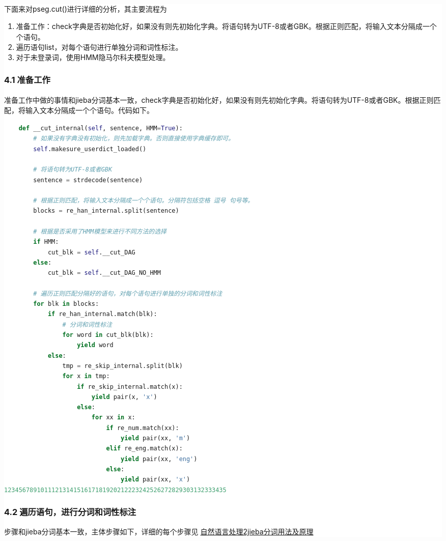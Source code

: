 下面来对pseg.cut()进行详细的分析，其主要流程为

1. 准备工作：check字典是否初始化好，如果没有则先初始化字典。将语句转为UTF-8或者GBK。根据正则匹配，将输入文本分隔成一个个语句。
2. 遍历语句list，对每个语句进行单独分词和词性标注。
3. 对于未登录词，使用HMM隐马尔科夫模型处理。

### 4.1 准备工作

准备工作中做的事情和jieba分词基本一致，check字典是否初始化好，如果没有则先初始化字典。将语句转为UTF-8或者GBK。根据正则匹配，将输入文本分隔成一个个语句。代码如下。

```python
    def __cut_internal(self, sentence, HMM=True):
        # 如果没有字典没有初始化，则先加载字典。否则直接使用字典缓存即可。
        self.makesure_userdict_loaded()
        
        # 将语句转为UTF-8或者GBK
        sentence = strdecode(sentence)
        
        # 根据正则匹配，将输入文本分隔成一个个语句。分隔符包括空格 逗号 句号等。
        blocks = re_han_internal.split(sentence)
        
        # 根据是否采用了HMM模型来进行不同方法的选择
        if HMM:
            cut_blk = self.__cut_DAG
        else:
            cut_blk = self.__cut_DAG_NO_HMM

        # 遍历正则匹配分隔好的语句，对每个语句进行单独的分词和词性标注
        for blk in blocks:
            if re_han_internal.match(blk):
                # 分词和词性标注
                for word in cut_blk(blk):
                    yield word
            else:
                tmp = re_skip_internal.split(blk)
                for x in tmp:
                    if re_skip_internal.match(x):
                        yield pair(x, 'x')
                    else:
                        for xx in x:
                            if re_num.match(xx):
                                yield pair(xx, 'm')
                            elif re_eng.match(x):
                                yield pair(xx, 'eng')
                            else:
                                yield pair(xx, 'x')
1234567891011121314151617181920212223242526272829303132333435
```

### 4.2 遍历语句，进行分词和词性标注

步骤和jieba分词基本一致，主体步骤如下，详细的每个步骤见 [自然语言处理2jieba分词用法及原理](https://lark.alipay.com/mybank-mobile/ru1iog/ga4w8v)
